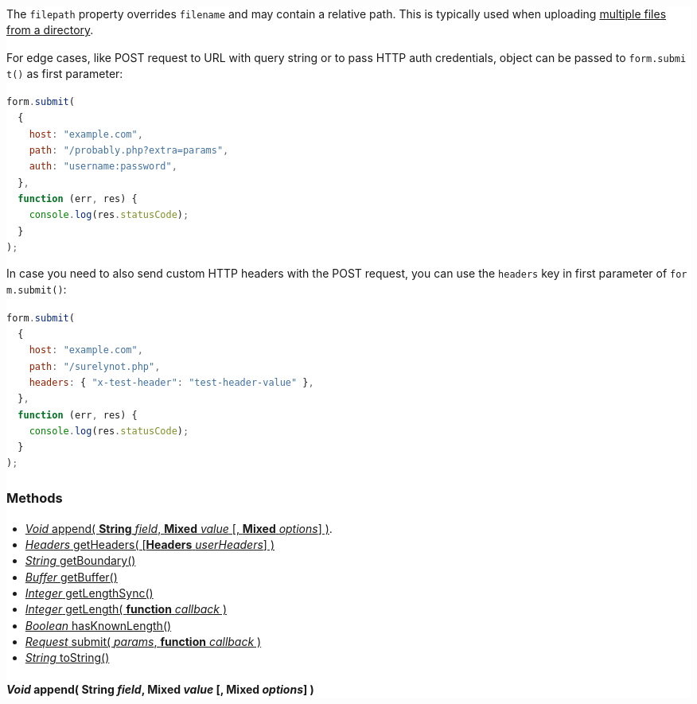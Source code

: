 The `filepath` property overrides `filename` and may contain a relative path. This is typically used when uploading [multiple files from a directory](https://wicg.github.io/entries-api/#dom-htmlinputelement-webkitdirectory).

For edge cases, like POST request to URL with query string or to pass HTTP auth credentials, object can be passed to `form.submit()` as first parameter:

```javascript
form.submit(
  {
    host: "example.com",
    path: "/probably.php?extra=params",
    auth: "username:password",
  },
  function (err, res) {
    console.log(res.statusCode);
  }
);
```

In case you need to also send custom HTTP headers with the POST request, you can use the `headers` key in first parameter of `form.submit()`:

```javascript
form.submit(
  {
    host: "example.com",
    path: "/surelynot.php",
    headers: { "x-test-header": "test-header-value" },
  },
  function (err, res) {
    console.log(res.statusCode);
  }
);
```

### Methods

- [_Void_ append( **String** _field_, **Mixed** _value_ [, **Mixed** _options_] )](https://github.com/form-data/form-data#void-append-string-field-mixed-value--mixed-options-).
- [_Headers_ getHeaders( [**Headers** _userHeaders_] )](https://github.com/form-data/form-data#array-getheaders-array-userheaders-)
- [_String_ getBoundary()](https://github.com/form-data/form-data#string-getboundary)
- [_Buffer_ getBuffer()](https://github.com/form-data/form-data#buffer-getbuffer)
- [_Integer_ getLengthSync()](https://github.com/form-data/form-data#integer-getlengthsync)
- [_Integer_ getLength( **function** _callback_ )](https://github.com/form-data/form-data#integer-getlength-function-callback-)
- [_Boolean_ hasKnownLength()](https://github.com/form-data/form-data#boolean-hasknownlength)
- [_Request_ submit( _params_, **function** _callback_ )](https://github.com/form-data/form-data#request-submit-params-function-callback-)
- [_String_ toString()](https://github.com/form-data/form-data#string-tostring)

#### _Void_ append( **String** _field_, **Mixed** _value_ [, **Mixed** _options_] )


[xhr2-fd]: http://dev.w3.org/2006/webapi/XMLHttpRequest-2/Overview.html#the-formdata-interface